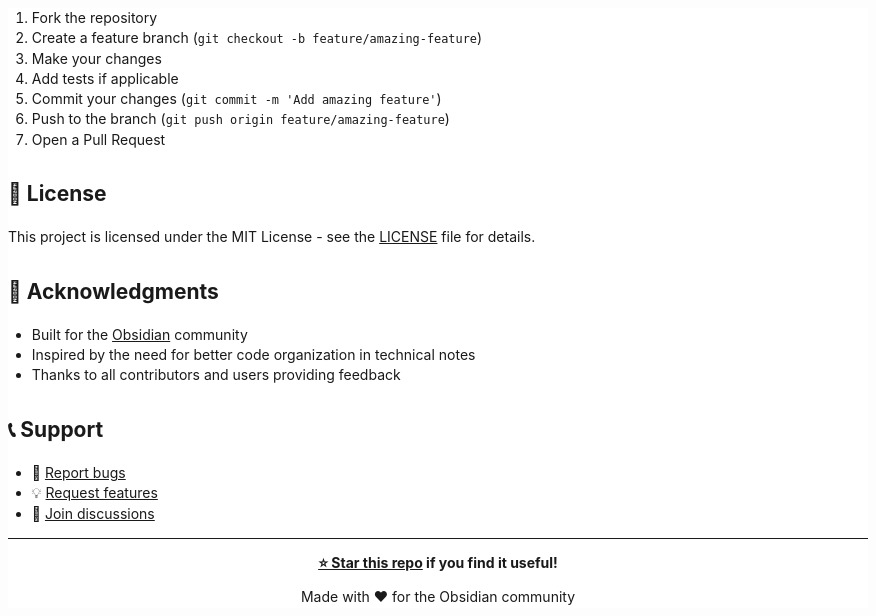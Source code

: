 1. Fork the repository
2. Create a feature branch (`git checkout -b feature/amazing-feature`)
3. Make your changes
4. Add tests if applicable
5. Commit your changes (`git commit -m 'Add amazing feature'`)
6. Push to the branch (`git push origin feature/amazing-feature`)
7. Open a Pull Request

## 📄 License

This project is licensed under the MIT License - see the [LICENSE](LICENSE) file for details.

## 🙏 Acknowledgments

- Built for the [Obsidian](https://obsidian.md/) community
- Inspired by the need for better code organization in technical notes
- Thanks to all contributors and users providing feedback

## 📞 Support

- 🐛 [Report bugs](https://github.com/Real-Fruit-Snacks/Combined-Code-Blocks/issues)
- 💡 [Request features](https://github.com/Real-Fruit-Snacks/Combined-Code-Blocks/issues)
- 💬 [Join discussions](https://github.com/Real-Fruit-Snacks/Combined-Code-Blocks/discussions)

---

<div align="center">

**[⭐ Star this repo](https://github.com/Real-Fruit-Snacks/Combined-Code-Blocks) if you find it useful!**

Made with ❤️ for the Obsidian community

</div> 